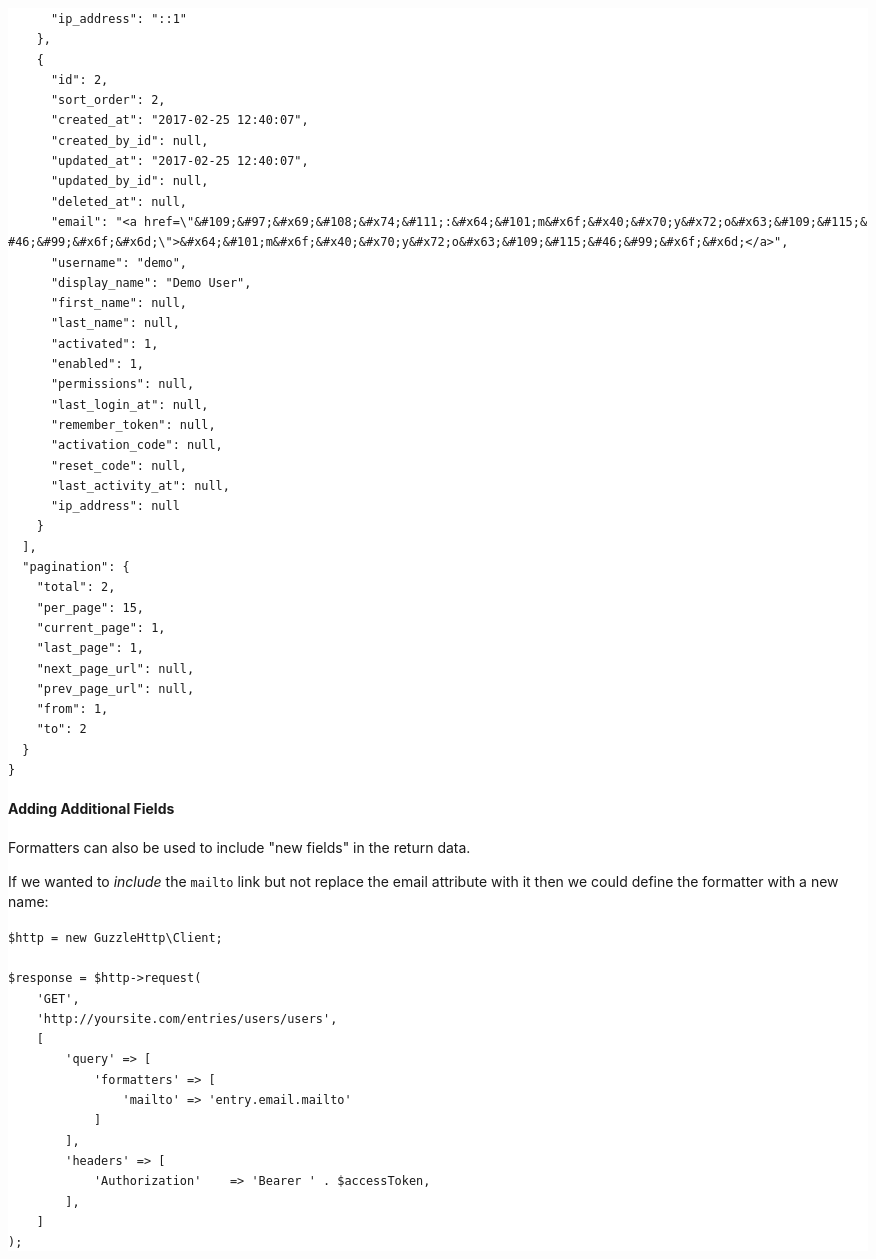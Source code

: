          "ip_address": "::1"
        },
        {
          "id": 2,
          "sort_order": 2,
          "created_at": "2017-02-25 12:40:07",
          "created_by_id": null,
          "updated_at": "2017-02-25 12:40:07",
          "updated_by_id": null,
          "deleted_at": null,
          "email": "<a href=\"&#109;&#97;&#x69;&#108;&#x74;&#111;:&#x64;&#101;m&#x6f;&#x40;&#x70;y&#x72;o&#x63;&#109;&#115;&#46;&#99;&#x6f;&#x6d;\">&#x64;&#101;m&#x6f;&#x40;&#x70;y&#x72;o&#x63;&#109;&#115;&#46;&#99;&#x6f;&#x6d;</a>",
          "username": "demo",
          "display_name": "Demo User",
          "first_name": null,
          "last_name": null,
          "activated": 1,
          "enabled": 1,
          "permissions": null,
          "last_login_at": null,
          "remember_token": null,
          "activation_code": null,
          "reset_code": null,
          "last_activity_at": null,
          "ip_address": null
        }
      ],
      "pagination": {
        "total": 2,
        "per_page": 15,
        "current_page": 1,
        "last_page": 1,
        "next_page_url": null,
        "prev_page_url": null,
        "from": 1,
        "to": 2
      }
    }

#### Adding Additional Fields

Formatters can also be used to include "new fields" in the return data.

If we wanted to _include_ the `mailto` link but not replace the email attribute with it then we could define the formatter with a new name:

    $http = new GuzzleHttp\Client;

    $response = $http->request(
        'GET',
        'http://yoursite.com/entries/users/users',
        [
            'query' => [
                'formatters' => [
                    'mailto' => 'entry.email.mailto'
                ]
            ],
            'headers' => [
                'Authorization'    => 'Bearer ' . $accessToken,
            ],
        ]
    );

